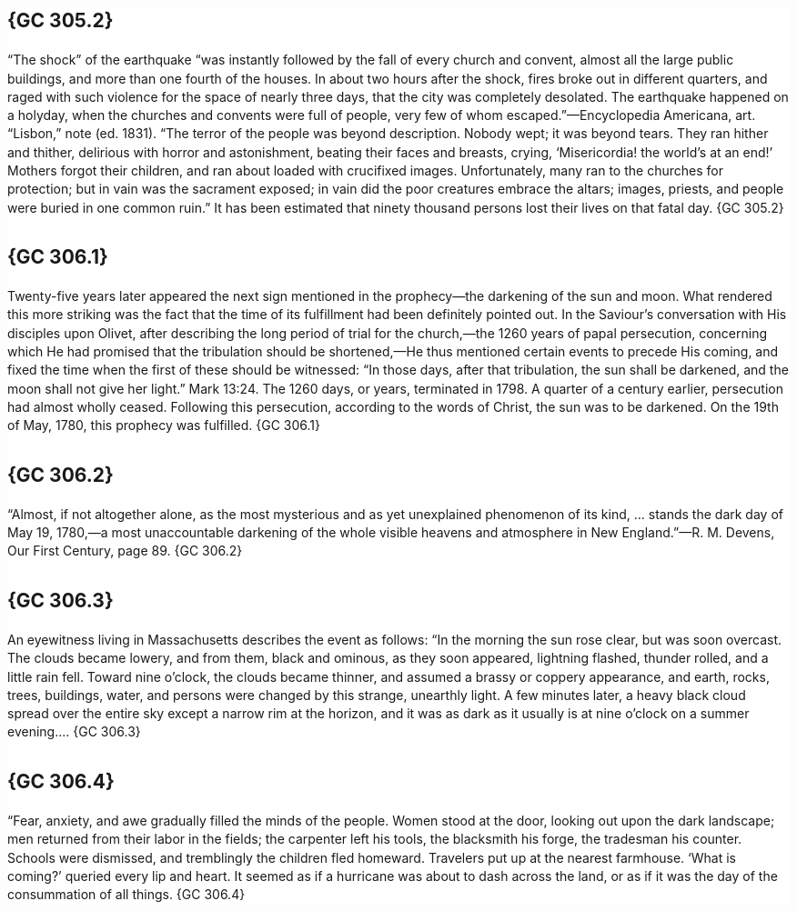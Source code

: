 ## {GC 305.2}

“The shock” of the earthquake “was instantly followed by the fall of every church and convent, almost all the large public buildings, and more than one fourth of the houses. In about two hours after the shock, fires broke out in different quarters, and raged with such violence for the space of nearly three days, that the city was completely desolated. The earthquake happened on a holyday, when the churches and convents were full of people, very few of whom escaped.”—Encyclopedia Americana, art. “Lisbon,” note (ed. 1831). “The terror of the people was beyond description. Nobody wept; it was beyond tears. They ran hither and thither, delirious with horror and astonishment, beating their faces and breasts, crying, ‘Misericordia! the world’s at an end!’ Mothers forgot their children, and ran about loaded with crucifixed images. Unfortunately, many ran to the churches for protection; but in vain was the sacrament exposed; in vain did the poor creatures embrace the altars; images, priests, and people were buried in one common ruin.” It has been estimated that ninety thousand persons lost their lives on that fatal day. {GC 305.2}

## {GC 306.1}

Twenty-five years later appeared the next sign mentioned in the prophecy—the darkening of the sun and moon. What rendered this more striking was the fact that the time of its fulfillment had been definitely pointed out. In the Saviour’s conversation with His disciples upon Olivet, after describing the long period of trial for the church,—the 1260 years of papal persecution, concerning which He had promised that the tribulation should be shortened,—He thus mentioned certain events to precede His coming, and fixed the time when the first of these should be witnessed: “In those days, after that tribulation, the sun shall be darkened, and the moon shall not give her light.” Mark 13:24. The 1260 days, or years, terminated in 1798. A quarter of a century earlier, persecution had almost wholly ceased. Following this persecution, according to the words of Christ, the sun was to be darkened. On the 19th of May, 1780, this prophecy was fulfilled. {GC 306.1}

## {GC 306.2}

“Almost, if not altogether alone, as the most mysterious and as yet unexplained phenomenon of its kind, ... stands the dark day of May 19, 1780,—a most unaccountable darkening of the whole visible heavens and atmosphere in New England.”—R. M. Devens, Our First Century, page 89. {GC 306.2}

## {GC 306.3}

An eyewitness living in Massachusetts describes the event as follows: “In the morning the sun rose clear, but was soon overcast. The clouds became lowery, and from them, black and ominous, as they soon appeared, lightning flashed, thunder rolled, and a little rain fell. Toward nine o’clock, the clouds became thinner, and assumed a brassy or coppery appearance, and earth, rocks, trees, buildings, water, and persons were changed by this strange, unearthly light. A few minutes later, a heavy black cloud spread over the entire sky except a narrow rim at the horizon, and it was as dark as it usually is at nine o’clock on a summer evening.... {GC 306.3}

## {GC 306.4}

“Fear, anxiety, and awe gradually filled the minds of the people. Women stood at the door, looking out upon the dark landscape; men returned from their labor in the fields; the carpenter left his tools, the blacksmith his forge, the tradesman his counter. Schools were dismissed, and tremblingly the children fled homeward. Travelers put up at the nearest farmhouse. ‘What is coming?’ queried every lip and heart. It seemed as if a hurricane was about to dash across the land, or as if it was the day of the consummation of all things. {GC 306.4}
